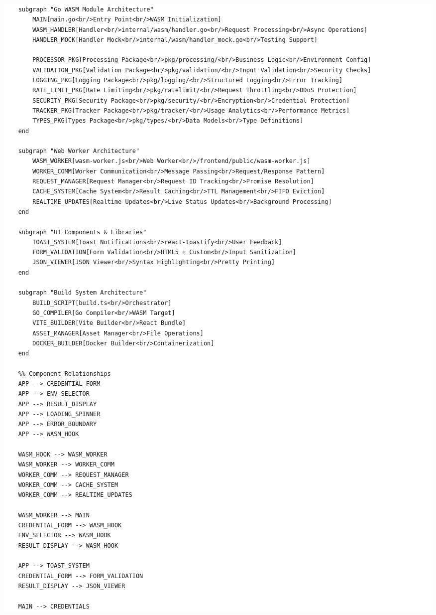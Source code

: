 ```mermaid
    subgraph "Go WASM Module Architecture"
        MAIN[main.go<br/>Entry Point<br/>WASM Initialization]
        WASM_HANDLER[Handler<br/>internal/wasm/handler.go<br/>Request Processing<br/>Async Operations]
        HANDLER_MOCK[Handler Mock<br/>internal/wasm/handler_mock.go<br/>Testing Support]

        PROCESSOR_PKG[Processing Package<br/>pkg/processing/<br/>Business Logic<br/>Environment Config]
        VALIDATION_PKG[Validation Package<br/>pkg/validation/<br/>Input Validation<br/>Security Checks]
        LOGGING_PKG[Logging Package<br/>pkg/logging/<br/>Structured Logging<br/>Error Tracking]
        RATE_LIMIT_PKG[Rate Limiting<br/>pkg/ratelimit/<br/>Request Throttling<br/>DDoS Protection]
        SECURITY_PKG[Security Package<br/>pkg/security/<br/>Encryption<br/>Credential Protection]
        TRACKER_PKG[Tracker Package<br/>pkg/tracker/<br/>Usage Analytics<br/>Performance Metrics]
        TYPES_PKG[Types Package<br/>pkg/types/<br/>Data Models<br/>Type Definitions]
    end

    subgraph "Web Worker Architecture"
        WASM_WORKER[wasm-worker.js<br/>Web Worker<br/>/frontend/public/wasm-worker.js]
        WORKER_COMM[Worker Communication<br/>Message Passing<br/>Request/Response Pattern]
        REQUEST_MANAGER[Request Manager<br/>Request ID Tracking<br/>Promise Resolution]
        CACHE_SYSTEM[Cache System<br/>Result Caching<br/>TTL Management<br/>FIFO Eviction]
        REALTIME_UPDATES[Realtime Updates<br/>Live Status Updates<br/>Background Processing]
    end

    subgraph "UI Components & Libraries"
        TOAST_SYSTEM[Toast Notifications<br/>react-toastify<br/>User Feedback]
        FORM_VALIDATION[Form Validation<br/>HTML5 + Custom<br/>Input Sanitization]
        JSON_VIEWER[JSON Viewer<br/>Syntax Highlighting<br/>Pretty Printing]
    end

    subgraph "Build System Architecture"
        BUILD_SCRIPT[build.ts<br/>Orchestrator]
        GO_COMPILER[Go Compiler<br/>WASM Target]
        VITE_BUILDER[Vite Builder<br/>React Bundle]
        ASSET_MANAGER[Asset Manager<br/>File Operations]
        DOCKER_BUILDER[Docker Builder<br/>Containerization]
    end

    %% Component Relationships
    APP --> CREDENTIAL_FORM
    APP --> ENV_SELECTOR
    APP --> RESULT_DISPLAY
    APP --> LOADING_SPINNER
    APP --> ERROR_BOUNDARY
    APP --> WASM_HOOK

    WASM_HOOK --> WASM_WORKER
    WASM_WORKER --> WORKER_COMM
    WORKER_COMM --> REQUEST_MANAGER
    WORKER_COMM --> CACHE_SYSTEM
    WORKER_COMM --> REALTIME_UPDATES

    WASM_WORKER --> MAIN
    CREDENTIAL_FORM --> WASM_HOOK
    ENV_SELECTOR --> WASM_HOOK
    RESULT_DISPLAY --> WASM_HOOK

    APP --> TOAST_SYSTEM
    CREDENTIAL_FORM --> FORM_VALIDATION
    RESULT_DISPLAY --> JSON_VIEWER

    MAIN --> CREDENTIALS
```